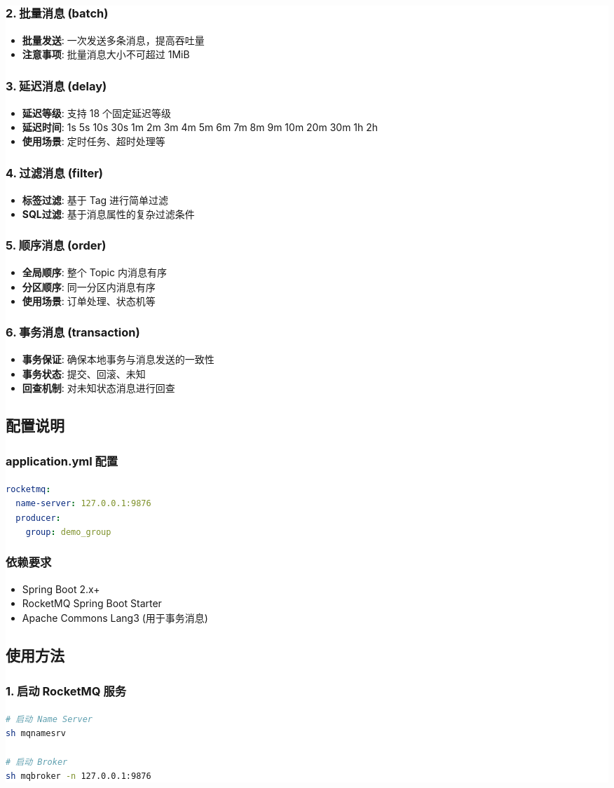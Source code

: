 ### 2. 批量消息 (batch)
- **批量发送**: 一次发送多条消息，提高吞吐量
- **注意事项**: 批量消息大小不可超过 1MiB

### 3. 延迟消息 (delay)
- **延迟等级**: 支持 18 个固定延迟等级
- **延迟时间**: 1s 5s 10s 30s 1m 2m 3m 4m 5m 6m 7m 8m 9m 10m 20m 30m 1h 2h
- **使用场景**: 定时任务、超时处理等

### 4. 过滤消息 (filter)
- **标签过滤**: 基于 Tag 进行简单过滤
- **SQL过滤**: 基于消息属性的复杂过滤条件

### 5. 顺序消息 (order)
- **全局顺序**: 整个 Topic 内消息有序
- **分区顺序**: 同一分区内消息有序
- **使用场景**: 订单处理、状态机等

### 6. 事务消息 (transaction)
- **事务保证**: 确保本地事务与消息发送的一致性
- **事务状态**: 提交、回滚、未知
- **回查机制**: 对未知状态消息进行回查

## 配置说明

### application.yml 配置
```yaml
rocketmq:
  name-server: 127.0.0.1:9876
  producer:
    group: demo_group
```

### 依赖要求
- Spring Boot 2.x+
- RocketMQ Spring Boot Starter
- Apache Commons Lang3 (用于事务消息)

## 使用方法

### 1. 启动 RocketMQ 服务
```bash
# 启动 Name Server
sh mqnamesrv

# 启动 Broker
sh mqbroker -n 127.0.0.1:9876
```

